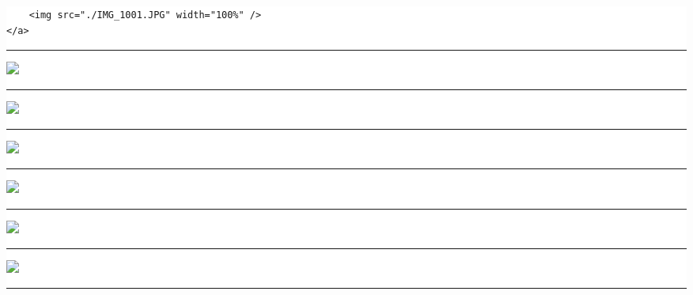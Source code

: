         <img src="./IMG_1001.JPG" width="100%" />
    </a>
</div>
<hr />
<div class="thumb">
    <a href="./IMG_1002.JPG" _target="_blank">
        <img src="./IMG_1002.JPG" width="100%" />
    </a>
</div>
<hr />
<div class="thumb">
    <a href="./IMG_1003.JPG" _target="_blank">
        <img src="./IMG_1003.JPG" width="100%" />
    </a>
</div>
<hr />
<div class="thumb">
    <a href="./IMG_1004.JPG" _target="_blank">
        <img src="./IMG_1004.JPG" width="100%" />
    </a>
</div>
<hr />
<div class="thumb">
    <a href="./IMG_1005.JPG" _target="_blank">
        <img src="./IMG_1005.JPG" width="100%" />
    </a>
</div>
<hr />
<div class="thumb">
    <a href="./IMG_1006.JPG" _target="_blank">
        <img src="./IMG_1006.JPG" width="100%" />
    </a>
</div>
<hr />
<div class="thumb">
    <a href="./IMG_1007.JPG" _target="_blank">
        <img src="./IMG_1007.JPG" width="100%" />
    </a>
</div>
<hr />